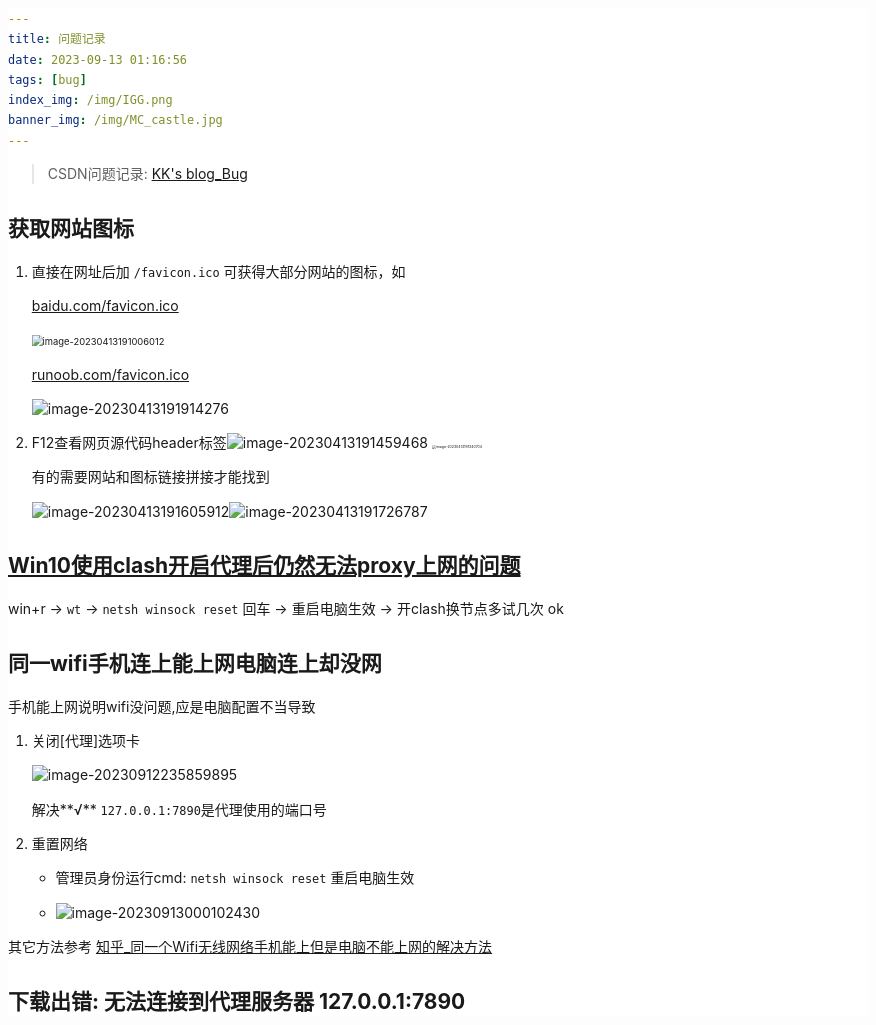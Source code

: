 ```yaml
---
title: 问题记录
date: 2023-09-13 01:16:56
tags: [bug]
index_img: /img/IGG.png
banner_img: /img/MC_castle.jpg
---
```

> CSDN问题记录: [KK's blog_Bug](https://blog.csdn.net/qq_43775855/category_11481883.html?spm=1001.2014.3001.5482)

## 获取网站图标

1. 直接在网址后加 `/favicon.ico` 可获得大部分网站的图标，如

   [baidu.com/favicon.ico](https://www.baidu.com/favicon.ico)

    <img src="E:\Ty\md\img\image-20230413191006012.png" alt="image-20230413191006012" style="zoom:67%;" />

   [runoob.com/favicon.ico](https://www.runoob.com/favicon.ico)

    ![image-20230413191914276](E:\Ty\md\img\image-20230413191914276.png)

2. F12查看网页源代码header标签![image-20230413191459468](E:\Ty\md\img\image-20230413191459468.png) <img src="E:\Ty\md\img\image-20230413191340704.png" alt="image-20230413191340704" style="zoom: 25%;" />

   有的需要网站和图标链接拼接才能找到

   ![image-20230413191605912](E:\Ty\md\img\image-20230413191605912.png)![image-20230413191726787](E:\Ty\md\img\image-20230413191726787.png)

## [Win10使用clash开启代理后仍然无法proxy上网的问题](https://www.likecs.com/show-440349.html)

win+r -> `wt` -> `netsh winsock reset` 回车 -> 重启电脑生效 -> 开clash换节点多试几次 ok

## 同一wifi手机连上能上网电脑连上却没网

手机能上网说明wifi没问题,应是电脑配置不当导致

1. 关闭[代理]选项卡

   ![image-20230912235859895](E:\Ty\md\img\image-20230912235859895.png)

   解决**√**   `127.0.0.1:7890`是代理使用的端口号

2. 重置网络

   - 管理员身份运行cmd: `netsh winsock reset` 重启电脑生效

   - ![image-20230913000102430](E:\Ty\md\img\image-20230913000102430.png)

其它方法参考 [知乎_同一个Wifi无线网络手机能上但是电脑不能上网的解决方法](https://zhuanlan.zhihu.com/p/538964900)

## 下载出错: 无法连接到代理服务器 127.0.0.1:7890
